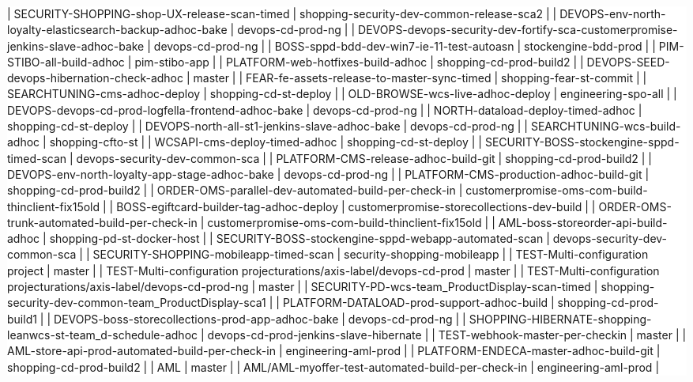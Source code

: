 | SECURITY-SHOPPING-shop-UX-release-scan-timed |  shopping-security-dev-common-release-sca2  |
| DEVOPS-env-north-loyalty-elasticsearch-backup-adhoc-bake |  devops-cd-prod-ng  |
| DEVOPS-devops-security-dev-fortify-sca-customerpromise-jenkins-slave-adhoc-bake |  devops-cd-prod-ng  |
| BOSS-sppd-bdd-dev-win7-ie-11-test-autoasn |  stockengine-bdd-prod  |
| PIM-STIBO-all-build-adhoc |  pim-stibo-app  |
| PLATFORM-web-hotfixes-build-adhoc |  shopping-cd-prod-build2  |
| DEVOPS-SEED-devops-hibernation-check-adhoc |  master  |
| FEAR-fe-assets-release-to-master-sync-timed |  shopping-fear-st-commit  |
| SEARCHTUNING-cms-adhoc-deploy |  shopping-cd-st-deploy  |
| OLD-BROWSE-wcs-live-adhoc-deploy |  engineering-spo-all  |
| DEVOPS-devops-cd-prod-logfella-frontend-adhoc-bake |  devops-cd-prod-ng  |
| NORTH-dataload-deploy-timed-adhoc |  shopping-cd-st-deploy  |
| DEVOPS-north-all-st1-jenkins-slave-adhoc-bake |  devops-cd-prod-ng  |
| SEARCHTUNING-wcs-build-adhoc |  shopping-cfto-st  |
| WCSAPI-cms-deploy-timed-adhoc |  shopping-cd-st-deploy  |
| SECURITY-BOSS-stockengine-sppd-timed-scan |  devops-security-dev-common-sca  |
| PLATFORM-CMS-release-adhoc-build-git |  shopping-cd-prod-build2  |
| DEVOPS-env-north-loyalty-app-stage-adhoc-bake |  devops-cd-prod-ng  |
| PLATFORM-CMS-production-adhoc-build-git |  shopping-cd-prod-build2  |
| ORDER-OMS-parallel-dev-automated-build-per-check-in |  customerpromise-oms-com-build-thinclient-fix15old  |
| BOSS-egiftcard-builder-tag-adhoc-deploy |  customerpromise-storecollections-dev-build  |
| ORDER-OMS-trunk-automated-build-per-check-in |  customerpromise-oms-com-build-thinclient-fix15old  |
| AML-boss-storeorder-api-build-adhoc |  shopping-pd-st-docker-host  |
| SECURITY-BOSS-stockengine-sppd-webapp-automated-scan |  devops-security-dev-common-sca  |
| SECURITY-SHOPPING-mobileapp-timed-scan |  security-shopping-mobileapp  |
| TEST-Multi-configuration project | master  |
| TEST-Multi-configuration projecturations/axis-label/devops-cd-prod | master  |
| TEST-Multi-configuration projecturations/axis-label/devops-cd-prod-ng | master  |
| SECURITY-PD-wcs-team_ProductDisplay-scan-timed |  shopping-security-dev-common-team_ProductDisplay-sca1  |
| PLATFORM-DATALOAD-prod-support-adhoc-build |  shopping-cd-prod-build1  |
| DEVOPS-boss-storecollections-prod-app-adhoc-bake |  devops-cd-prod-ng  |
| SHOPPING-HIBERNATE-shopping-leanwcs-st-team_d-schedule-adhoc |  devops-cd-prod-jenkins-slave-hibernate  |
| TEST-webhook-master-per-checkin | master  |
| AML-store-api-prod-automated-build-per-check-in |  engineering-aml-prod  |
| PLATFORM-ENDECA-master-adhoc-build-git |  shopping-cd-prod-build2  |
| AML | master  |
| AML/AML-myoffer-test-automated-build-per-check-in |  engineering-aml-prod  |
